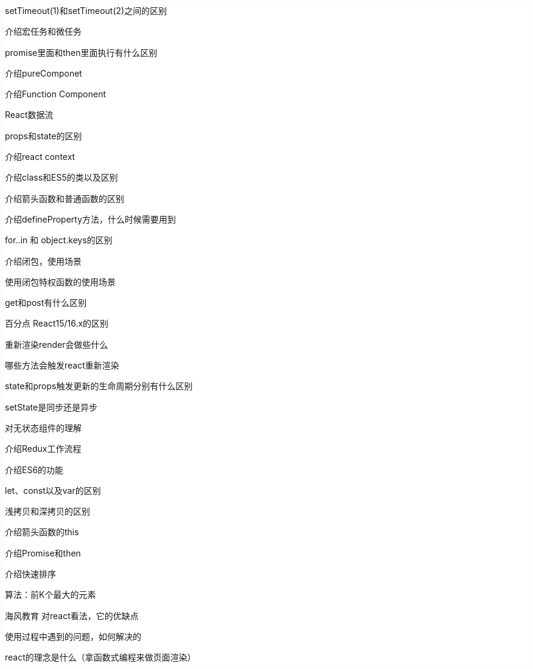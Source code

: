setTimeout(1)和setTimeout(2)之间的区别

介绍宏任务和微任务

promise里面和then里面执行有什么区别

介绍pureComponet

介绍Function Component

React数据流

props和state的区别

介绍react context

介绍class和ES5的类以及区别

介绍箭头函数和普通函数的区别

介绍defineProperty方法，什么时候需要用到

for..in 和 object.keys的区别

介绍闭包，使用场景

使用闭包特权函数的使用场景

get和post有什么区别

百分点
React15/16.x的区别

重新渲染render会做些什么

哪些方法会触发react重新渲染

state和props触发更新的生命周期分别有什么区别

setState是同步还是异步

对无状态组件的理解

介绍Redux工作流程

介绍ES6的功能

let、const以及var的区别

浅拷贝和深拷贝的区别

介绍箭头函数的this

介绍Promise和then

介绍快速排序

算法：前K个最大的元素

海风教育
对react看法，它的优缺点

使用过程中遇到的问题，如何解决的

react的理念是什么（拿函数式编程来做页面渲染）
